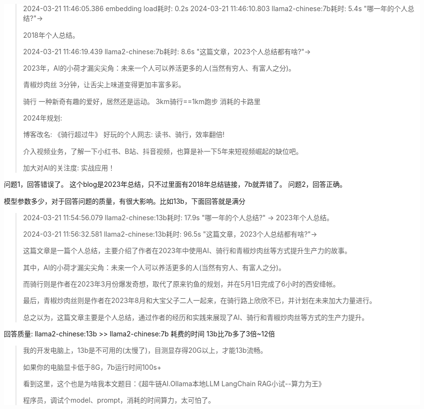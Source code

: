 > 2024-03-21 11:46:05.386     embedding load耗时: 0.2s
>  2024-03-21 11:46:10.803     llama2-chinese:7b耗时: 5.4s  "哪一年的个人总结?"->
> 
> 2018年个人总结。
> 
>  2024-03-21 11:46:19.439     llama2-chinese:7b耗时: 8.6s  "这篇文章，2023个人总结都有啥?"->
> 
> 2023年，AI的小荷才漏尖尖角：未来一个人可以养活更多的人(当然有穷人、有富人之分)。
> 
> 青椒炒肉丝 3分钟，让舌尖上味道变得更加丰富多彩。
> 
> 骑行  一种新奇有趣的爱好，居然还是运动。  3km骑行==1km跑步 消耗的卡路里
> 
> 2024年规划:
> 
> 博客改名: 《骑行超过牛》
>    好玩的个人网志: 读书、骑行，效率翻倍!
> 
> 介入视频业务，了解一下小红书、B站、抖音视频，也算是补一下5年来短视频崛起的缺位吧。
> 
> 加大对AI的关注度: 实战应用！

问题1，回答错误了。 这个blog是2023年总结，只不过里面有2018年总结链接，7b就弄错了。
问题2，回答正确。

模型参数多少，对于回答问题的质量，有很大影响。比如13b，下面回答就是满分

>  2024-03-21 11:54:56.079     llama2-chinese:13b耗时: 17.9s   "哪一年的个人总结?" ->
> 2023年个人总结。
> 
>  2024-03-21 11:56:32.581     llama2-chinese:13b耗时: 96.5s   "这篇文章，2023个人总结都有啥?"->
> 
> 这篇文章是一篇个人总结，主要介绍了作者在2023年中使用AI、骑行和青椒炒肉丝等方式提升生产力的故事。
> 
> 其中，AI的小荷才漏尖尖角：未来一个人可以养活更多的人(当然有穷人、有富人之分)。
> 
> 而骑行则是作者在2023年3月份爆发奇想，取代了原来钓鱼的规划，并在5月1日完成了6小时的西安绛帐。
> 
> 最后，青椒炒肉丝则是作者在2023年8月和大宝父子二人一起来，在骑行路上欣欣不已，并计划在未来加大力量进行。
> 
> 总之以为，这篇文章主要是个人总结，通过作者的经历和实践来展现了AI、骑行和青椒炒肉丝等方式的生产力提升。
> 

回答质量: llama2-chinese:13b >>  llama2-chinese:7b
耗费的时间 13b比7b多了3倍~12倍
> 我的开发电脑上，13b是不可用的(太慢了)，目测显存得20G以上，才能13b流畅。
> 
> 如果你的电脑显卡低于8G，7b运行时间100s+
> 
> 看到这里，这个也是为啥我本文题目：《超牛链AI.Ollama本地LLM LangChain RAG小试--算力为王》
> 
> 程序员，调试个model、prompt，消耗的时间算力，太可怕了。
